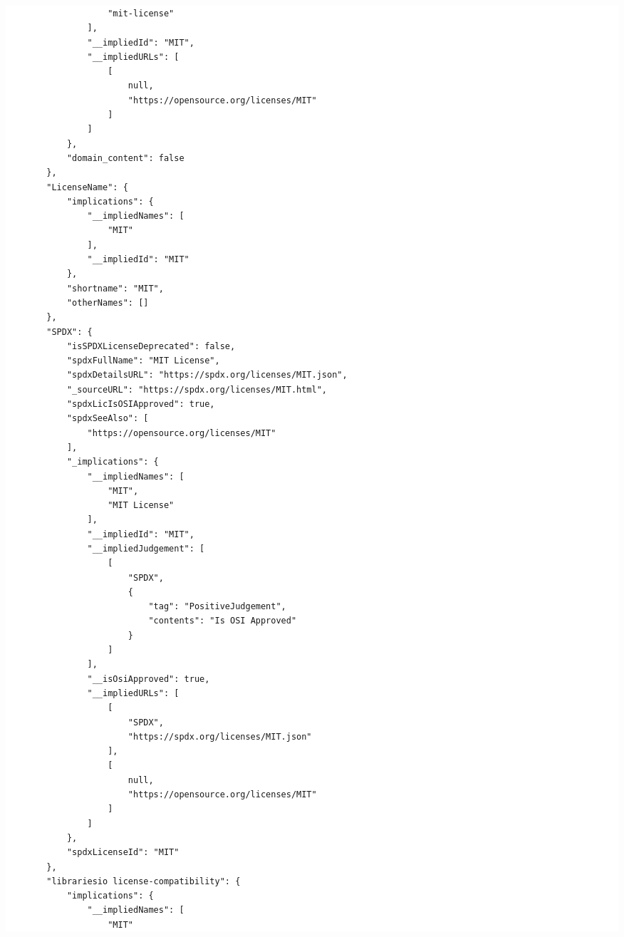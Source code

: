                         "mit-license"
                    ],
                    "__impliedId": "MIT",
                    "__impliedURLs": [
                        [
                            null,
                            "https://opensource.org/licenses/MIT"
                        ]
                    ]
                },
                "domain_content": false
            },
            "LicenseName": {
                "implications": {
                    "__impliedNames": [
                        "MIT"
                    ],
                    "__impliedId": "MIT"
                },
                "shortname": "MIT",
                "otherNames": []
            },
            "SPDX": {
                "isSPDXLicenseDeprecated": false,
                "spdxFullName": "MIT License",
                "spdxDetailsURL": "https://spdx.org/licenses/MIT.json",
                "_sourceURL": "https://spdx.org/licenses/MIT.html",
                "spdxLicIsOSIApproved": true,
                "spdxSeeAlso": [
                    "https://opensource.org/licenses/MIT"
                ],
                "_implications": {
                    "__impliedNames": [
                        "MIT",
                        "MIT License"
                    ],
                    "__impliedId": "MIT",
                    "__impliedJudgement": [
                        [
                            "SPDX",
                            {
                                "tag": "PositiveJudgement",
                                "contents": "Is OSI Approved"
                            }
                        ]
                    ],
                    "__isOsiApproved": true,
                    "__impliedURLs": [
                        [
                            "SPDX",
                            "https://spdx.org/licenses/MIT.json"
                        ],
                        [
                            null,
                            "https://opensource.org/licenses/MIT"
                        ]
                    ]
                },
                "spdxLicenseId": "MIT"
            },
            "librariesio license-compatibility": {
                "implications": {
                    "__impliedNames": [
                        "MIT"